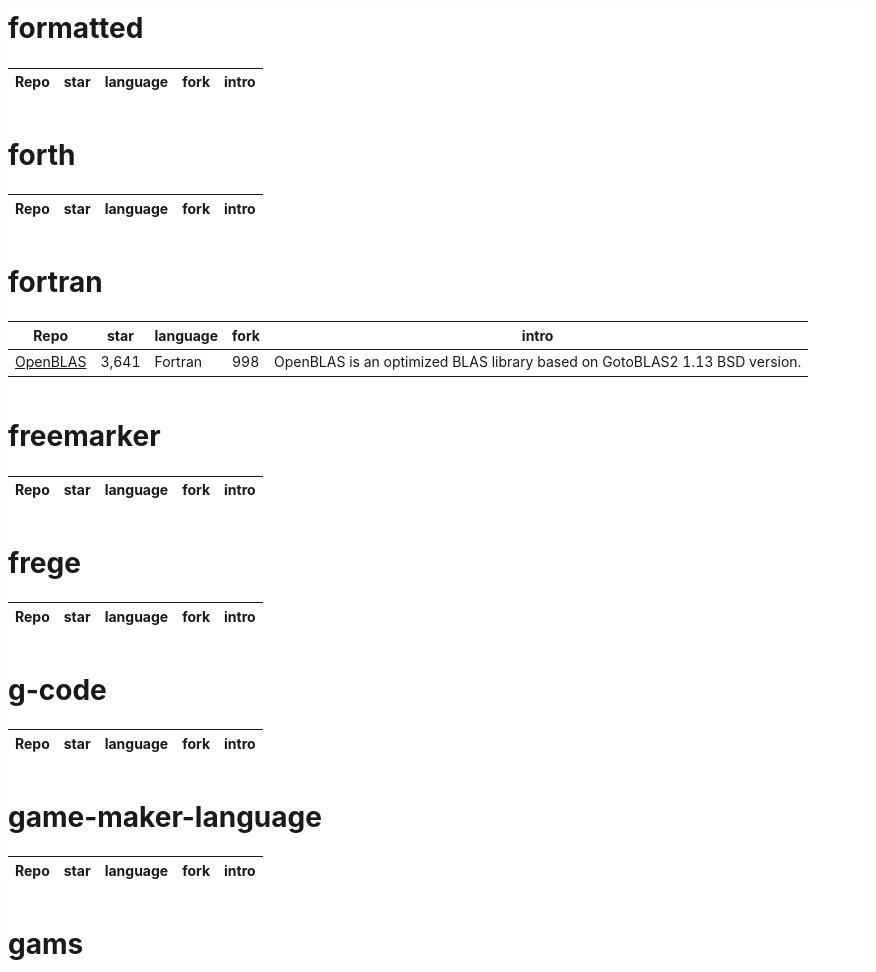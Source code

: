 
# formatted

Repo|star|language|fork|intro
-|-|-|-|-



# forth

Repo|star|language|fork|intro
-|-|-|-|-



# fortran

Repo|star|language|fork|intro
-|-|-|-|-
[OpenBLAS](https://github.com/xianyi/OpenBLAS)|3,641|Fortran|998|OpenBLAS is an optimized BLAS library based on GotoBLAS2 1.13 BSD version.


# freemarker

Repo|star|language|fork|intro
-|-|-|-|-



# frege

Repo|star|language|fork|intro
-|-|-|-|-



# g-code

Repo|star|language|fork|intro
-|-|-|-|-



# game-maker-language

Repo|star|language|fork|intro
-|-|-|-|-



# gams
